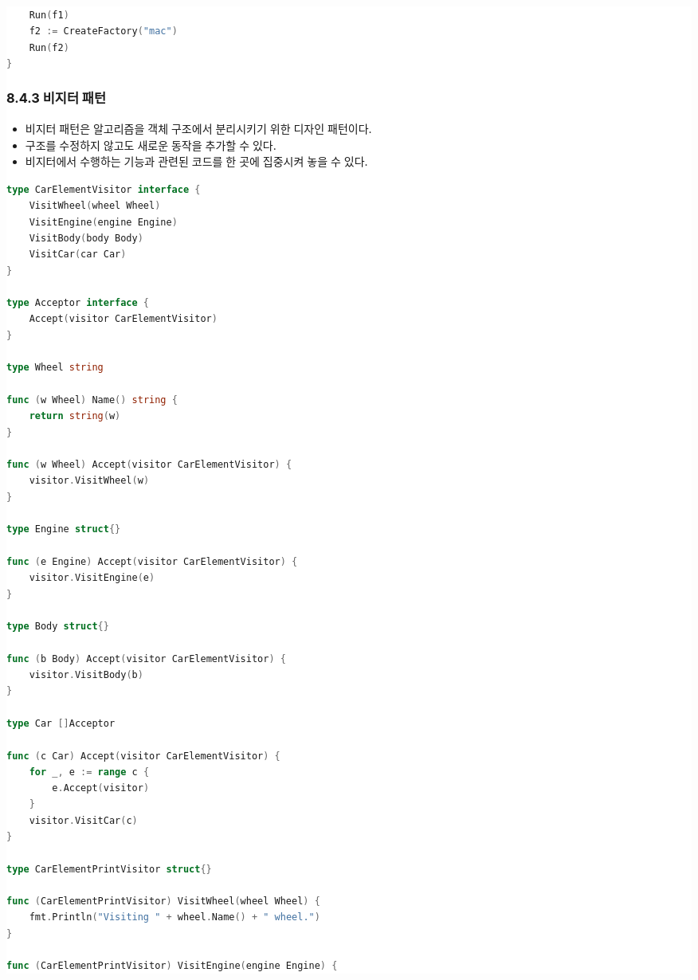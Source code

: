 ```go
    Run(f1)
    f2 := CreateFactory("mac")
    Run(f2)
}
```



### 8.4.3 비지터 패턴

* 비지터 패턴은 알고리즘을 객체 구조에서 분리시키기 위한 디자인 패턴이다.
* 구조를 수정하지 않고도 새로운 동작을 추가할 수 있다.
* 비지터에서 수행하는 기능과 관련된 코드를 한 곳에 집중시켜 놓을 수 있다.



```go
type CarElementVisitor interface {
	VisitWheel(wheel Wheel)
	VisitEngine(engine Engine)
	VisitBody(body Body)
	VisitCar(car Car)
}

type Acceptor interface {
	Accept(visitor CarElementVisitor)
}

type Wheel string

func (w Wheel) Name() string {
	return string(w)
}

func (w Wheel) Accept(visitor CarElementVisitor) {
	visitor.VisitWheel(w)
}

type Engine struct{}

func (e Engine) Accept(visitor CarElementVisitor) {
	visitor.VisitEngine(e)
}

type Body struct{}

func (b Body) Accept(visitor CarElementVisitor) {
	visitor.VisitBody(b)
}

type Car []Acceptor

func (c Car) Accept(visitor CarElementVisitor) {
	for _, e := range c {
		e.Accept(visitor)
	}
	visitor.VisitCar(c)
}

type CarElementPrintVisitor struct{}

func (CarElementPrintVisitor) VisitWheel(wheel Wheel) {
	fmt.Println("Visiting " + wheel.Name() + " wheel.")
}

func (CarElementPrintVisitor) VisitEngine(engine Engine) {
```